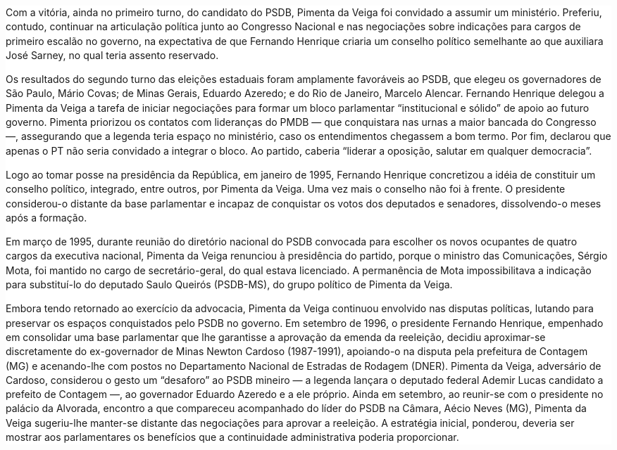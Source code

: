 Com a vitória, ainda no primeiro turno, do candidato do PSDB, Pimenta da
Veiga foi convidado a assumir um ministério. Preferiu, contudo,
continuar na articulação política junto ao Congresso Nacional e nas
negociações sobre indicações para cargos de primeiro escalão no governo,
na expectativa de que Fernando Henrique criaria um conselho político
semelhante ao que auxiliara José Sarney, no qual teria assento
reservado.

Os resultados do segundo turno das eleições estaduais foram amplamente
favoráveis ao PSDB, que elegeu os governadores de São Paulo, Mário
Covas; de Minas Gerais, Eduardo Azeredo; e do Rio de Janeiro, Marcelo
Alencar. Fernando Henrique delegou a Pimenta da Veiga a tarefa de
iniciar negociações para formar um bloco parlamentar “institucional e
sólido” de apoio ao futuro governo. Pimenta priorizou os contatos com
lideranças do PMDB — que conquistara nas urnas a maior bancada do
Congresso —, assegurando que a legenda teria espaço no ministério, caso
os entendimentos chegassem a bom termo. Por fim, declarou que apenas o
PT não seria convidado a integrar o bloco. Ao partido, caberia “liderar
a oposição, salutar em qualquer democracia”.

Logo ao tomar posse na presidência da República, em janeiro de 1995,
Fernando Henrique concretizou a idéia de constituir um conselho
político, integrado, entre outros, por Pimenta da Veiga. Uma vez mais o
conselho não foi à frente. O presidente considerou-o distante da base
parlamentar e incapaz de conquistar os votos dos deputados e senadores,
dissolvendo-o meses após a formação.

Em março de 1995, durante reunião do diretório nacional do PSDB
convocada para escolher os novos ocupantes de quatro cargos da executiva
nacional, Pimenta da Veiga renunciou à presidência do partido, porque o
ministro das Comunicações, Sérgio Mota, foi mantido no cargo de
secretário-geral, do qual estava licenciado. A permanência de Mota
impossibilitava a indicação para substituí-lo do deputado Saulo Queirós
(PSDB-MS), do grupo político de Pimenta da Veiga.

Embora tendo retornado ao exercício da advocacia, Pimenta da Veiga
continuou envolvido nas disputas políticas, lutando para preservar os
espaços conquistados pelo PSDB no governo. Em setembro de 1996, o
presidente Fernando Henrique, empenhado em consolidar uma base
parlamentar que lhe garantisse a aprovação da emenda da reeleição,
decidiu aproximar-se discretamente do ex-governador de Minas Newton
Cardoso (1987-1991), apoiando-o na disputa pela prefeitura de Contagem
(MG) e acenando-lhe com postos no Departamento Nacional de Estradas de
Rodagem (DNER). Pimenta da Veiga, adversário de Cardoso, considerou o
gesto um “desaforo” ao PSDB mineiro — a legenda lançara o deputado
federal Ademir Lucas candidato a prefeito de Contagem —, ao governador
Eduardo Azeredo e a ele próprio. Ainda em setembro, ao reunir-se com o
presidente no palácio da Alvorada, encontro a que compareceu acompanhado
do líder do PSDB na Câmara, Aécio Neves (MG), Pimenta da Veiga
sugeriu-lhe manter-se distante das negociações para aprovar a reeleição.
A estratégia inicial, ponderou, deveria ser mostrar aos parlamentares os
benefícios que a continuidade administrativa poderia proporcionar.
